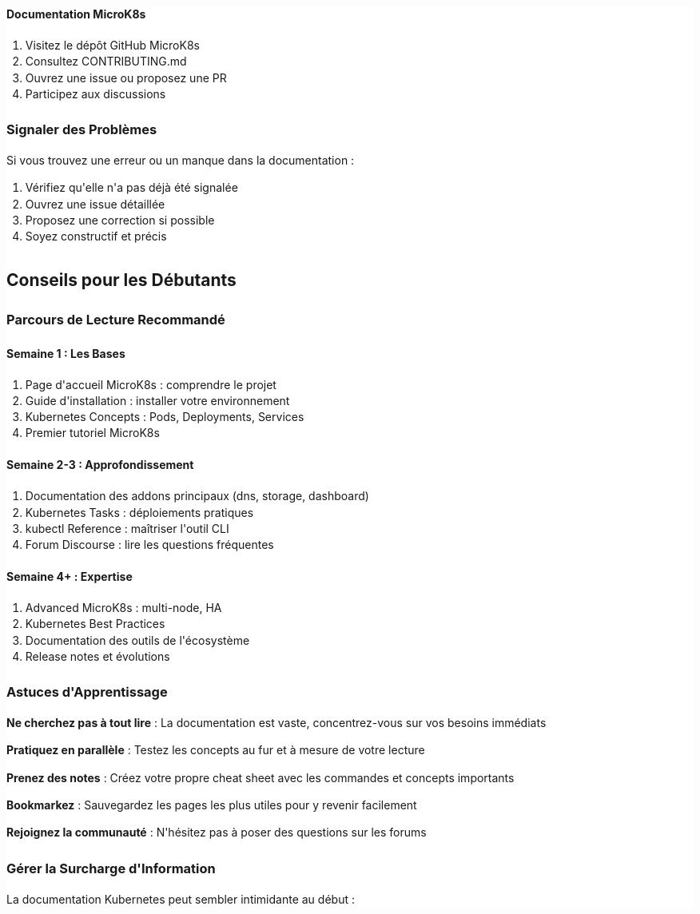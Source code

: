 #### Documentation MicroK8s
1. Visitez le dépôt GitHub MicroK8s
2. Consultez CONTRIBUTING.md
3. Ouvrez une issue ou proposez une PR
4. Participez aux discussions

### Signaler des Problèmes

Si vous trouvez une erreur ou un manque dans la documentation :
1. Vérifiez qu'elle n'a pas déjà été signalée
2. Ouvrez une issue détaillée
3. Proposez une correction si possible
4. Soyez constructif et précis

## Conseils pour les Débutants

### Parcours de Lecture Recommandé

#### Semaine 1 : Les Bases
1. Page d'accueil MicroK8s : comprendre le projet
2. Guide d'installation : installer votre environnement
3. Kubernetes Concepts : Pods, Deployments, Services
4. Premier tutoriel MicroK8s

#### Semaine 2-3 : Approfondissement
1. Documentation des addons principaux (dns, storage, dashboard)
2. Kubernetes Tasks : déploiements pratiques
3. kubectl Reference : maîtriser l'outil CLI
4. Forum Discourse : lire les questions fréquentes

#### Semaine 4+ : Expertise
1. Advanced MicroK8s : multi-node, HA
2. Kubernetes Best Practices
3. Documentation des outils de l'écosystème
4. Release notes et évolutions

### Astuces d'Apprentissage

**Ne cherchez pas à tout lire** : La documentation est vaste, concentrez-vous sur vos besoins immédiats

**Pratiquez en parallèle** : Testez les concepts au fur et à mesure de votre lecture

**Prenez des notes** : Créez votre propre cheat sheet avec les commandes et concepts importants

**Bookmarkez** : Sauvegardez les pages les plus utiles pour y revenir facilement

**Rejoignez la communauté** : N'hésitez pas à poser des questions sur les forums

### Gérer la Surcharge d'Information

La documentation Kubernetes peut sembler intimidante au début :
